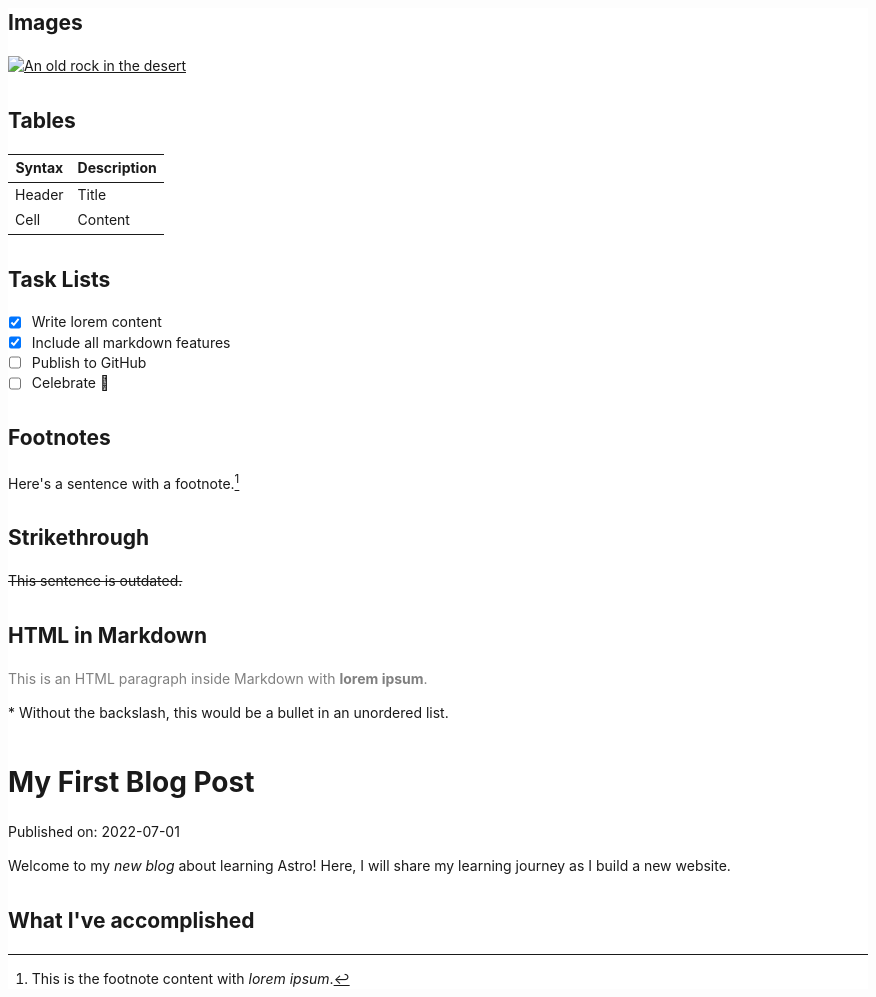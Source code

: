 ## Images

[![An old rock in the desert](/assets/images/shiprock.jpg 'Shiprock, New Mexico by Beau Rogers')](https://www.flickr.com/photos/beaurogers/31833779864/in/photolist-Qv3rFw-34mt9F-a9Cmfy-5Ha3Zi-9msKdv-o3hgjr-hWpUte-4WMsJ1-KUQ8N-deshUb-vssBD-6CQci6-8AFCiD-zsJWT-nNfsgB-dPDwZJ-bn9JGn-5HtSXY-6CUhAL-a4UTXB-ugPum-KUPSo-fBLNm-6CUmpy-4WMsc9-8a7D3T-83KJev-6CQ2bK-nNusHJ-a78rQH-nw3NvT-7aq2qf-8wwBso-3nNceh-ugSKP-4mh4kh-bbeeqH-a7biME-q3PtTf-brFpgb-cg38zw-bXMZc-nJPELD-f58Lmo-bXMYG-bz8AAi-bxNtNT-bXMYi-bXMY6-bXMYv)

## Tables

| Syntax | Description |
| ------ | ----------- |
| Header | Title       |
| Cell   | Content     |

## Task Lists

- [x] Write lorem content
- [x] Include all markdown features
- [ ] Publish to GitHub
- [ ] Celebrate 🎉

## Footnotes

Here's a sentence with a footnote.[^1]

[^1]: This is the footnote content with _lorem ipsum_.

## Strikethrough

~~This sentence is outdated.~~

## HTML in Markdown

<p style="color: gray;">This is an HTML paragraph inside Markdown with <strong>lorem ipsum</strong>.</p>

\* Without the backslash, this would be a bullet in an unordered list.


# My First Blog Post

Published on: 2022-07-01

Welcome to my _new blog_ about learning Astro! Here, I will share my learning journey as I build a new website.

## What I've accomplished
